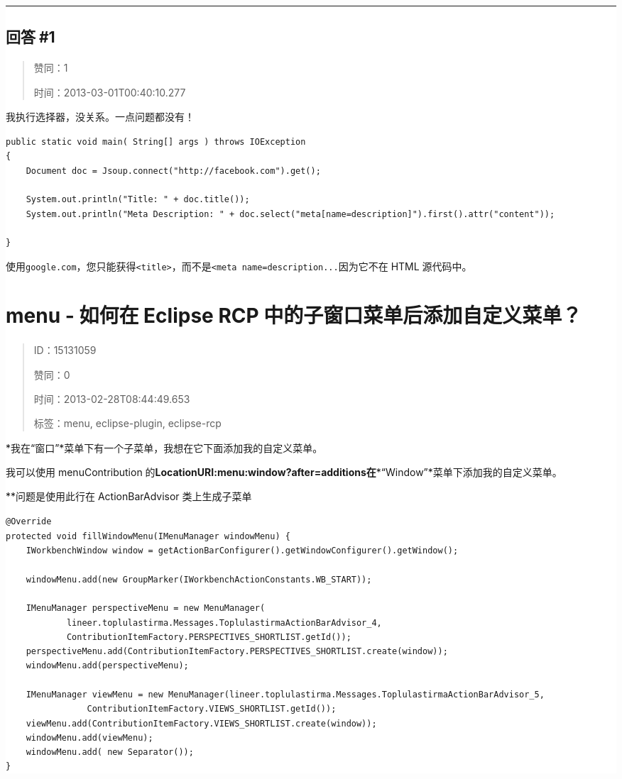 * * *

## 回答 #1

> 赞同：1
> 
> 时间：2013-03-01T00:40:10.277

我执行选择器，没关系。一点问题都没有！

```
public static void main( String[] args ) throws IOException
{
    Document doc = Jsoup.connect("http://facebook.com").get();

    System.out.println("Title: " + doc.title());
    System.out.println("Meta Description: " + doc.select("meta[name=description]").first().attr("content"));

} 
```

使用`google.com`，您只能获得`<title>`，而不是`<meta name=description...`因为它不在 HTML 源代码中。

# menu - 如何在 Eclipse RCP 中的子窗口菜单后添加自定义菜单？

> ID：15131059
> 
> 赞同：0
> 
> 时间：2013-02-28T08:44:49.653
> 
> 标签：menu, eclipse-plugin, eclipse-rcp

*我在“窗口”*菜单下有一个子菜单，我想在它下面添加我的自定义菜单。

我可以使用 menuContribution 的**LocationURI:menu:window?after=additions在***“Window”*菜单下添加我的自定义菜单。

 **问题是使用此行在 ActionBarAdvisor 类上生成子菜单

```
@Override
protected void fillWindowMenu(IMenuManager windowMenu) {
    IWorkbenchWindow window = getActionBarConfigurer().getWindowConfigurer().getWindow();

    windowMenu.add(new GroupMarker(IWorkbenchActionConstants.WB_START));

    IMenuManager perspectiveMenu = new MenuManager(
            lineer.toplulastirma.Messages.ToplulastirmaActionBarAdvisor_4,
            ContributionItemFactory.PERSPECTIVES_SHORTLIST.getId());
    perspectiveMenu.add(ContributionItemFactory.PERSPECTIVES_SHORTLIST.create(window));
    windowMenu.add(perspectiveMenu);

    IMenuManager viewMenu = new MenuManager(lineer.toplulastirma.Messages.ToplulastirmaActionBarAdvisor_5,
                ContributionItemFactory.VIEWS_SHORTLIST.getId());
    viewMenu.add(ContributionItemFactory.VIEWS_SHORTLIST.create(window));
    windowMenu.add(viewMenu);
    windowMenu.add( new Separator());
} 
```
